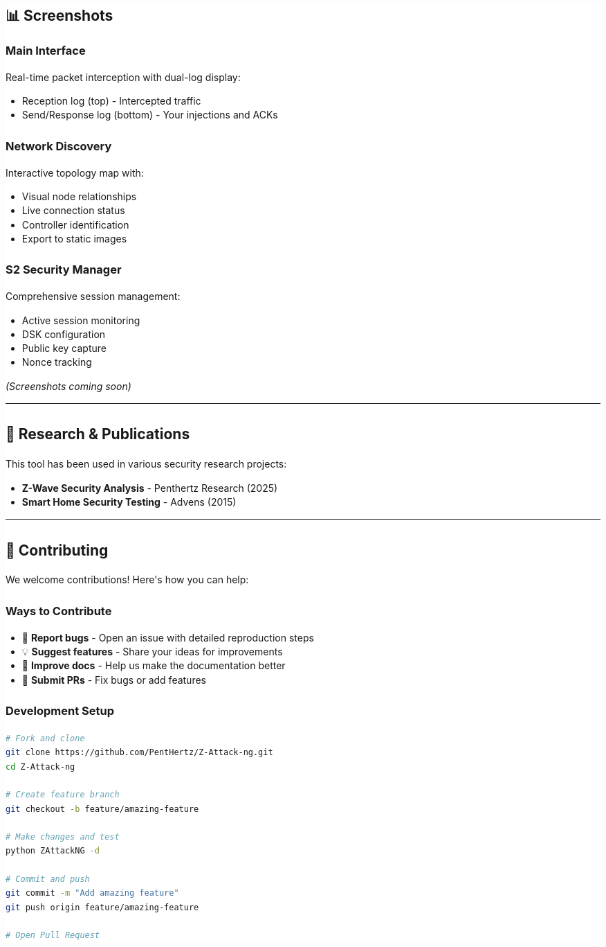 
## 📊 Screenshots

### Main Interface
Real-time packet interception with dual-log display:
- Reception log (top) - Intercepted traffic
- Send/Response log (bottom) - Your injections and ACKs

### Network Discovery
Interactive topology map with:
- Visual node relationships
- Live connection status
- Controller identification
- Export to static images

### S2 Security Manager
Comprehensive session management:
- Active session monitoring
- DSK configuration
- Public key capture
- Nonce tracking

*(Screenshots coming soon)*

---

## 🔬 Research & Publications

This tool has been used in various security research projects:

- **Z-Wave Security Analysis** - Penthertz Research (2025)
- **Smart Home Security Testing** - Advens (2015)

---

## 🤝 Contributing

We welcome contributions! Here's how you can help:

### Ways to Contribute
- 🐛 **Report bugs** - Open an issue with detailed reproduction steps
- 💡 **Suggest features** - Share your ideas for improvements
- 📝 **Improve docs** - Help us make the documentation better
- 🔧 **Submit PRs** - Fix bugs or add features

### Development Setup
```bash
# Fork and clone
git clone https://github.com/PentHertz/Z-Attack-ng.git
cd Z-Attack-ng

# Create feature branch
git checkout -b feature/amazing-feature

# Make changes and test
python ZAttackNG -d

# Commit and push
git commit -m "Add amazing feature"
git push origin feature/amazing-feature

# Open Pull Request
```